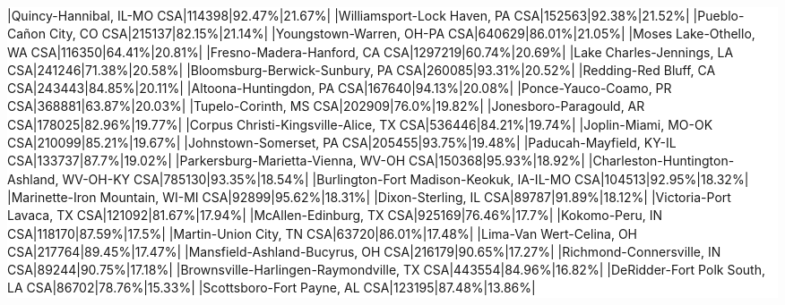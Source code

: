 |Quincy-Hannibal, IL-MO CSA|114398|92.47%|21.67%|
|Williamsport-Lock Haven, PA CSA|152563|92.38%|21.52%|
|Pueblo-Cañon City, CO CSA|215137|82.15%|21.14%|
|Youngstown-Warren, OH-PA CSA|640629|86.01%|21.05%|
|Moses Lake-Othello, WA CSA|116350|64.41%|20.81%|
|Fresno-Madera-Hanford, CA CSA|1297219|60.74%|20.69%|
|Lake Charles-Jennings, LA CSA|241246|71.38%|20.58%|
|Bloomsburg-Berwick-Sunbury, PA CSA|260085|93.31%|20.52%|
|Redding-Red Bluff, CA CSA|243443|84.85%|20.11%|
|Altoona-Huntingdon, PA CSA|167640|94.13%|20.08%|
|Ponce-Yauco-Coamo, PR CSA|368881|63.87%|20.03%|
|Tupelo-Corinth, MS CSA|202909|76.0%|19.82%|
|Jonesboro-Paragould, AR CSA|178025|82.96%|19.77%|
|Corpus Christi-Kingsville-Alice, TX CSA|536446|84.21%|19.74%|
|Joplin-Miami, MO-OK CSA|210099|85.21%|19.67%|
|Johnstown-Somerset, PA CSA|205455|93.75%|19.48%|
|Paducah-Mayfield, KY-IL CSA|133737|87.7%|19.02%|
|Parkersburg-Marietta-Vienna, WV-OH CSA|150368|95.93%|18.92%|
|Charleston-Huntington-Ashland, WV-OH-KY CSA|785130|93.35%|18.54%|
|Burlington-Fort Madison-Keokuk, IA-IL-MO CSA|104513|92.95%|18.32%|
|Marinette-Iron Mountain, WI-MI CSA|92899|95.62%|18.31%|
|Dixon-Sterling, IL CSA|89787|91.89%|18.12%|
|Victoria-Port Lavaca, TX CSA|121092|81.67%|17.94%|
|McAllen-Edinburg, TX CSA|925169|76.46%|17.7%|
|Kokomo-Peru, IN CSA|118170|87.59%|17.5%|
|Martin-Union City, TN CSA|63720|86.01%|17.48%|
|Lima-Van Wert-Celina, OH CSA|217764|89.45%|17.47%|
|Mansfield-Ashland-Bucyrus, OH CSA|216179|90.65%|17.27%|
|Richmond-Connersville, IN CSA|89244|90.75%|17.18%|
|Brownsville-Harlingen-Raymondville, TX CSA|443554|84.96%|16.82%|
|DeRidder-Fort Polk South, LA CSA|86702|78.76%|15.33%|
|Scottsboro-Fort Payne, AL CSA|123195|87.48%|13.86%|
